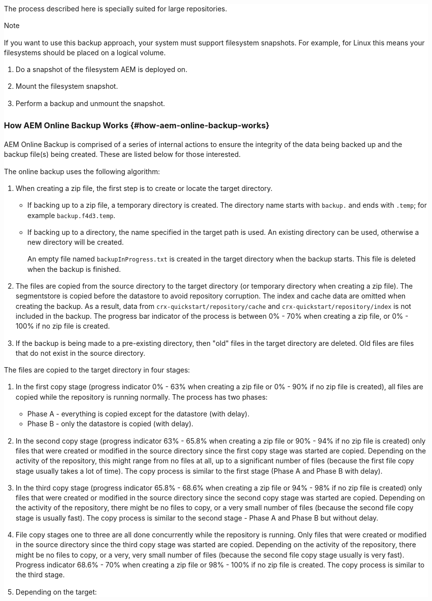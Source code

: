 The process described here is specially suited for large repositories.

>[!NOTE]
>
>If you want to use this backup approach, your system must support filesystem snapshots. For example, for Linux this means your filesystems should be placed on a logical volume.

1. Do a snapshot of the filesystem AEM is deployed on.

1. Mount the filesystem snapshot.
1. Perform a backup and unmount the snapshot.

### How AEM Online Backup Works {#how-aem-online-backup-works}

AEM Online Backup is comprised of a series of internal actions to ensure the integrity of the data being backed up and the backup file(s) being created. These are listed below for those interested.

The online backup uses the following algorithm:

1. When creating a zip file, the first step is to create or locate the target directory.

    * If backing up to a zip file, a temporary directory is created. The directory name starts with `backup.` and ends with `.temp`; for example `backup.f4d3.temp`.
    * If backing up to a directory, the name specified in the target path is used. An existing directory can be used, otherwise a new directory will be created.

      An empty file named `backupInProgress.txt` is created in the target directory when the backup starts. This file is deleted when the backup is finished.

1. The files are copied from the source directory to the target directory (or temporary directory when creating a zip file). The segmentstore is copied before the datastore to avoid repository corruption. The index and cache data are omitted when creating the backup. As a result, data from `crx-quickstart/repository/cache` and `crx-quickstart/repository/index` is not included in the backup. The progress bar indicator of the process is between 0% - 70% when creating a zip file, or 0% - 100% if no zip file is created.

1. If the backup is being made to a pre-existing directory, then "old" files in the target directory are deleted. Old files are files that do not exist in the source directory.

The files are copied to the target directory in four stages:

1. In the first copy stage (progress indicator 0% - 63% when creating a zip file or 0% - 90% if no zip file is created), all files are copied while the repository is running normally. The process has two phases:

    * Phase A - everything is copied except for the datastore (with delay).
    * Phase B - only the datastore is copied (with delay).

1. In the second copy stage (progress indicator 63% - 65.8% when creating a zip file or 90% - 94% if no zip file is created) only files that were created or modified in the source directory since the first copy stage was started are copied. Depending on the activity of the repository, this might range from no files at all, up to a significant number of files (because the first file copy stage usually takes a lot of time). The copy process is similar to the first stage (Phase A and Phase B with delay).
1. In the third copy stage (progress indicator 65.8% - 68.6% when creating a zip file or 94% - 98% if no zip file is created) only files that were created or modified in the source directory since the second copy stage was started are copied. Depending on the activity of the repository, there might be no files to copy, or a very small number of files (because the second file copy stage is usually fast). The copy process is similar to the second stage - Phase A and Phase B but without delay.
1. File copy stages one to three are all done concurrently while the repository is running. Only files that were created or modified in the source directory since the third copy stage was started are copied. Depending on the activity of the repository, there might be no files to copy, or a very, very small number of files (because the second file copy stage usually is very fast). Progress indicator 68.6% - 70% when creating a zip file or 98% - 100% if no zip file is created. The copy process is similar to the third stage.
1. Depending on the target:
